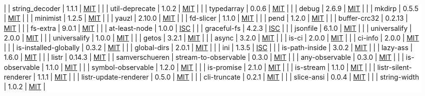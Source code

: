 |  | string_decoder | 1.1.1 | [MIT](https://opensource.org/licenses/MIT) |
|  | util-deprecate | 1.0.2 | [MIT](https://opensource.org/licenses/MIT) |
|  | typedarray | 0.0.6 | [MIT](https://opensource.org/licenses/MIT) |
|  | debug | 2.6.9 | [MIT](https://opensource.org/licenses/MIT) |
|  | mkdirp | 0.5.5 | [MIT](https://opensource.org/licenses/MIT) |
|  | minimist | 1.2.5 | [MIT](https://opensource.org/licenses/MIT) |
|  | yauzl | 2.10.0 | [MIT](https://opensource.org/licenses/MIT) |
|  | fd-slicer | 1.1.0 | [MIT](https://opensource.org/licenses/MIT) |
|  | pend | 1.2.0 | [MIT](https://opensource.org/licenses/MIT) |
|  | buffer-crc32 | 0.2.13 | [MIT](https://opensource.org/licenses/MIT) |
|  | fs-extra | 9.0.1 | [MIT](https://opensource.org/licenses/MIT) |
|  | at-least-node | 1.0.0 | [ISC](https://opensource.org/licenses/ISC) |
|  | graceful-fs | 4.2.3 | [ISC](https://opensource.org/licenses/ISC) |
|  | jsonfile | 6.1.0 | [MIT](https://opensource.org/licenses/MIT) |
|  | universalify | 2.0.0 | [MIT](https://opensource.org/licenses/MIT) |
|  | universalify | 1.0.0 | [MIT](https://opensource.org/licenses/MIT) |
|  | getos | 3.2.1 | [MIT](https://opensource.org/licenses/MIT) |
|  | async | 3.2.0 | [MIT](https://opensource.org/licenses/MIT) |
|  | is-ci | 2.0.0 | [MIT](https://opensource.org/licenses/MIT) |
|  | ci-info | 2.0.0 | [MIT](https://opensource.org/licenses/MIT) |
|  | is-installed-globally | 0.3.2 | [MIT](https://opensource.org/licenses/MIT) |
|  | global-dirs | 2.0.1 | [MIT](https://opensource.org/licenses/MIT) |
|  | ini | 1.3.5 | [ISC](https://opensource.org/licenses/ISC) |
|  | is-path-inside | 3.0.2 | [MIT](https://opensource.org/licenses/MIT) |
|  | lazy-ass | 1.6.0 | [MIT](https://opensource.org/licenses/MIT) |
|  | listr | 0.14.3 | [MIT](https://opensource.org/licenses/MIT) |
| samverschueren | stream-to-observable | 0.3.0 | [MIT](https://opensource.org/licenses/MIT) |
|  | any-observable | 0.3.0 | [MIT](https://opensource.org/licenses/MIT) |
|  | is-observable | 1.1.0 | [MIT](https://opensource.org/licenses/MIT) |
|  | symbol-observable | 1.2.0 | [MIT](https://opensource.org/licenses/MIT) |
|  | is-promise | 2.1.0 | [MIT](https://opensource.org/licenses/MIT) |
|  | is-stream | 1.1.0 | [MIT](https://opensource.org/licenses/MIT) |
|  | listr-silent-renderer | 1.1.1 | [MIT](https://opensource.org/licenses/MIT) |
|  | listr-update-renderer | 0.5.0 | [MIT](https://opensource.org/licenses/MIT) |
|  | cli-truncate | 0.2.1 | [MIT](https://opensource.org/licenses/MIT) |
|  | slice-ansi | 0.0.4 | [MIT](https://opensource.org/licenses/MIT) |
|  | string-width | 1.0.2 | [MIT](https://opensource.org/licenses/MIT) |